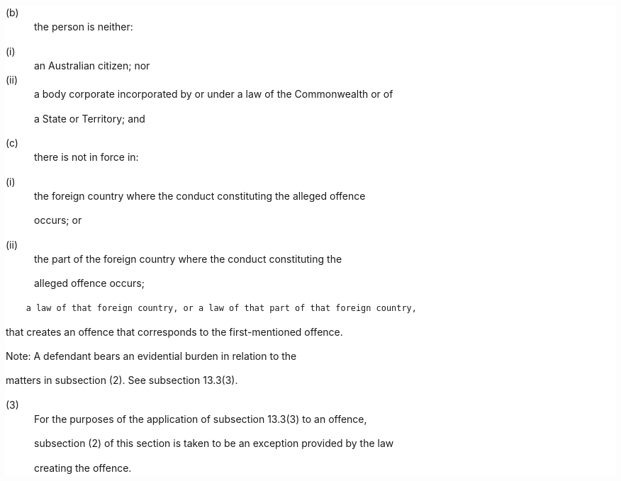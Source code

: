 <dt>(b)</dt><dd>the person is neither:

</dd>

</dl></dl></dl>

<dl compact=""><dl compact=""><dl compact=""><dl compact="">

<dt>(i)</dt><dd>an Australian citizen; nor</dd>

<dt>(ii)</dt><dd>a body corporate incorporated by or under a law of the Commonwealth or of

a State or Territory; and

</dd>

</dl></dl></dl></dl>

<dl compact=""><dl compact=""><dl compact="">

<dt>(c)</dt><dd>there is not in force in:

</dd>

</dl></dl></dl>

<dl compact=""><dl compact=""><dl compact=""><dl compact="">

<dt>(i)</dt><dd>the foreign country where the conduct constituting the alleged offence

occurs; or</dd>

<dt>(ii)</dt><dd>the part of the foreign country where the conduct constituting the

alleged offence occurs;

</dd>

</dl></dl></dl></dl>

<dl compact=""><dl compact=""><dl compact="">

		a law of that foreign country, or a law of that part of that foreign country,

that creates an offence that corresponds to the first-mentioned offence.

</dl></dl></dl>

<dl compact=""><dl compact="">

Note:	A defendant bears an evidential burden in relation to the

matters in subsection (2). See subsection 13.3(3).

 </dl></dl>

<dl compact="">

<dt>(3)</dt><dd>For the purposes of the application of subsection 13.3(3) to an offence,

subsection (2) of this section is taken to be an exception provided by the law

creating the offence.

</dd> </dl>
